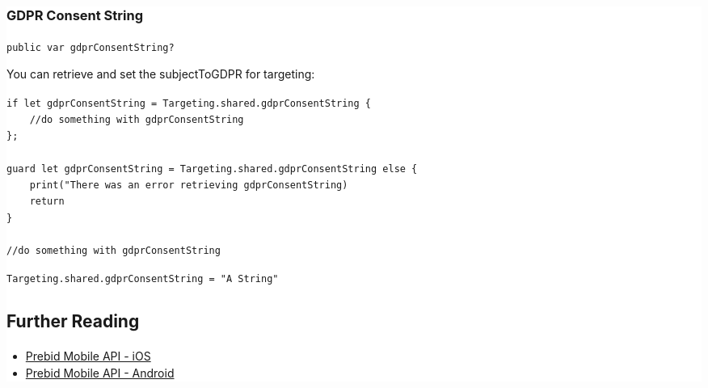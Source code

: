 ### GDPR Consent String

```
public var gdprConsentString?
```

You can retrieve and set the subjectToGDPR for targeting:

```
if let gdprConsentString = Targeting.shared.gdprConsentString { 
    //do something with gdprConsentString
};

guard let gdprConsentString = Targeting.shared.gdprConsentString else { 
    print("There was an error retrieving gdprConsentString)
    return 
}

//do something with gdprConsentString

```

```
Targeting.shared.gdprConsentString = "A String"
```

## Further Reading

- [Prebid Mobile API - iOS]({{site.baseurl}}/prebid-mobile/pbm-api/ios/pbm-api-ios.html)
- [Prebid Mobile API - Android]({{site.baseurl}}/prebid-mobile/pbm-api/android/pbm-api-android.html)




